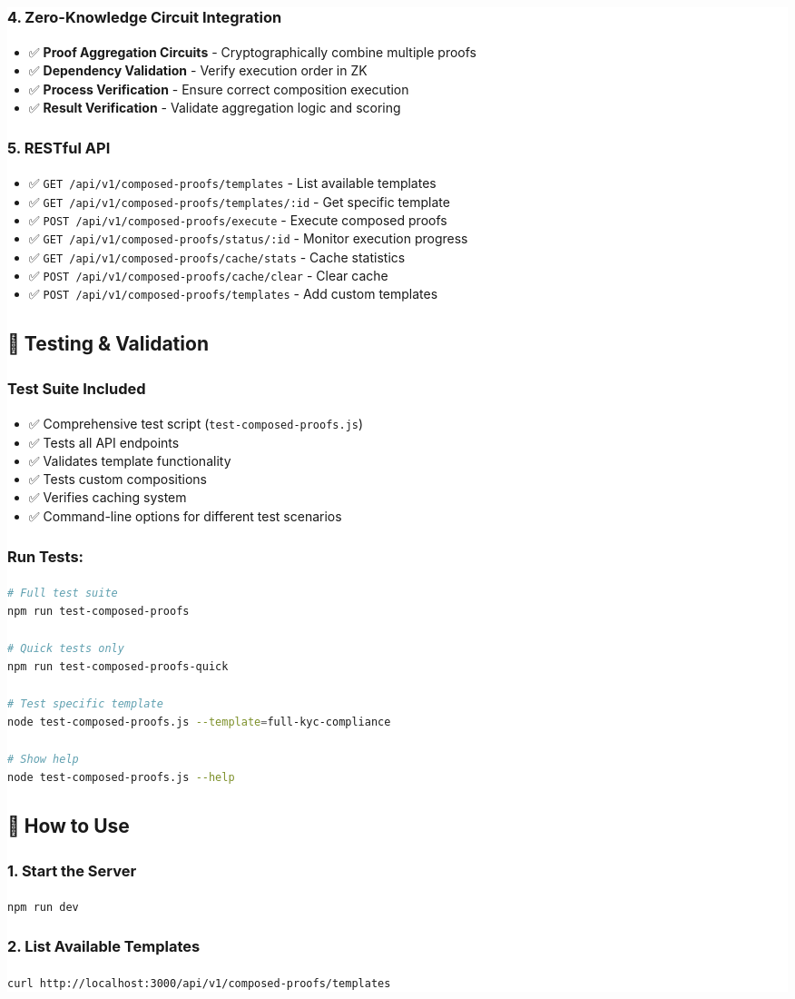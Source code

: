 ### **4. Zero-Knowledge Circuit Integration**
- ✅ **Proof Aggregation Circuits** - Cryptographically combine multiple proofs
- ✅ **Dependency Validation** - Verify execution order in ZK
- ✅ **Process Verification** - Ensure correct composition execution
- ✅ **Result Verification** - Validate aggregation logic and scoring

### **5. RESTful API**
- ✅ `GET /api/v1/composed-proofs/templates` - List available templates
- ✅ `GET /api/v1/composed-proofs/templates/:id` - Get specific template
- ✅ `POST /api/v1/composed-proofs/execute` - Execute composed proofs
- ✅ `GET /api/v1/composed-proofs/status/:id` - Monitor execution progress
- ✅ `GET /api/v1/composed-proofs/cache/stats` - Cache statistics
- ✅ `POST /api/v1/composed-proofs/cache/clear` - Clear cache
- ✅ `POST /api/v1/composed-proofs/templates` - Add custom templates

## 🧪 Testing & Validation

### **Test Suite Included**
- ✅ Comprehensive test script (`test-composed-proofs.js`)
- ✅ Tests all API endpoints
- ✅ Validates template functionality
- ✅ Tests custom compositions
- ✅ Verifies caching system
- ✅ Command-line options for different test scenarios

### **Run Tests:**
```bash
# Full test suite
npm run test-composed-proofs

# Quick tests only
npm run test-composed-proofs-quick

# Test specific template
node test-composed-proofs.js --template=full-kyc-compliance

# Show help
node test-composed-proofs.js --help
```

## 🎯 How to Use

### **1. Start the Server**
```bash
npm run dev
```

### **2. List Available Templates**
```bash
curl http://localhost:3000/api/v1/composed-proofs/templates
```
